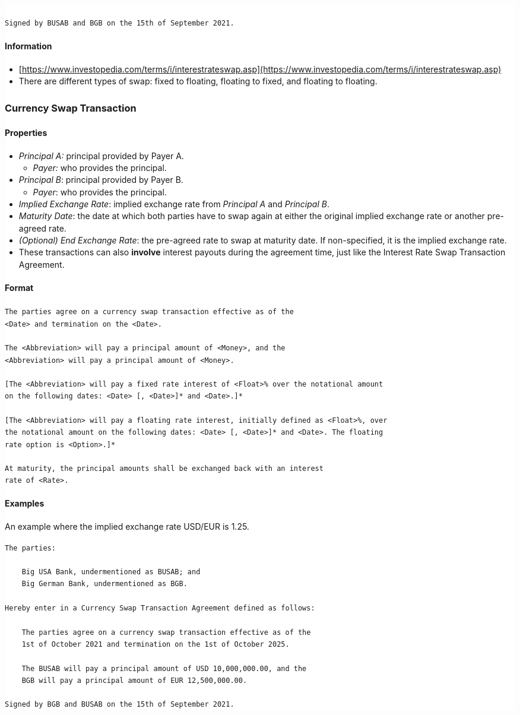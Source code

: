 ```

Signed by BUSAB and BGB on the 15th of September 2021.
```

#### Information

- [https://www.investopedia.com/terms/i/interestrateswap.asp](https://www.investopedia.com/terms/i/interestrateswap.asp)
- There are different types of swap: fixed to floating, floating to fixed, and floating to floating.

### Currency Swap Transaction

#### Properties

- *Principal A:* principal provided by Payer A.
    - *Payer:* who provides the principal.
- *Principal B*: principal provided by Payer B.
    - *Payer*: who provides the principal.
- *Implied Exchange Rate*: implied exchange rate from *Principal A* and *Principal B*.
- *Maturity Date*: the date at which both parties have to swap again at either the original implied exchange rate or another pre-agreed rate.
- *(Optional) End Exchange Rate*: the pre-agreed rate to swap at maturity date. If non-specified, it is the implied exchange rate.
- These transactions can also **involve** interest payouts during the agreement time, just like the Interest Rate Swap Transaction Agreement.

#### Format

```
The parties agree on a currency swap transaction effective as of the
<Date> and termination on the <Date>.

The <Abbreviation> will pay a principal amount of <Money>, and the
<Abbreviation> will pay a principal amount of <Money>.

[The <Abbreviation> will pay a fixed rate interest of <Float>% over the notational amount
on the following dates: <Date> [, <Date>]* and <Date>.]*

[The <Abbreviation> will pay a floating rate interest, initially defined as <Float>%, over
the notational amount on the following dates: <Date> [, <Date>]* and <Date>. The floating
rate option is <Option>.]*

At maturity, the principal amounts shall be exchanged back with an interest
rate of <Rate>.
```

#### Examples

An example where the implied exchange rate USD/EUR is 1.25.

```
The parties:

	Big USA Bank, undermentioned as BUSAB; and
	Big German Bank, undermentioned as BGB.

Hereby enter in a Currency Swap Transaction Agreement defined as follows:

	The parties agree on a currency swap transaction effective as of the
	1st of October 2021 and termination on the 1st of October 2025.

	The BUSAB will pay a principal amount of USD 10,000,000.00, and the
	BGB will pay a principal amount of EUR 12,500,000.00.

Signed by BGB and BUSAB on the 15th of September 2021.
```